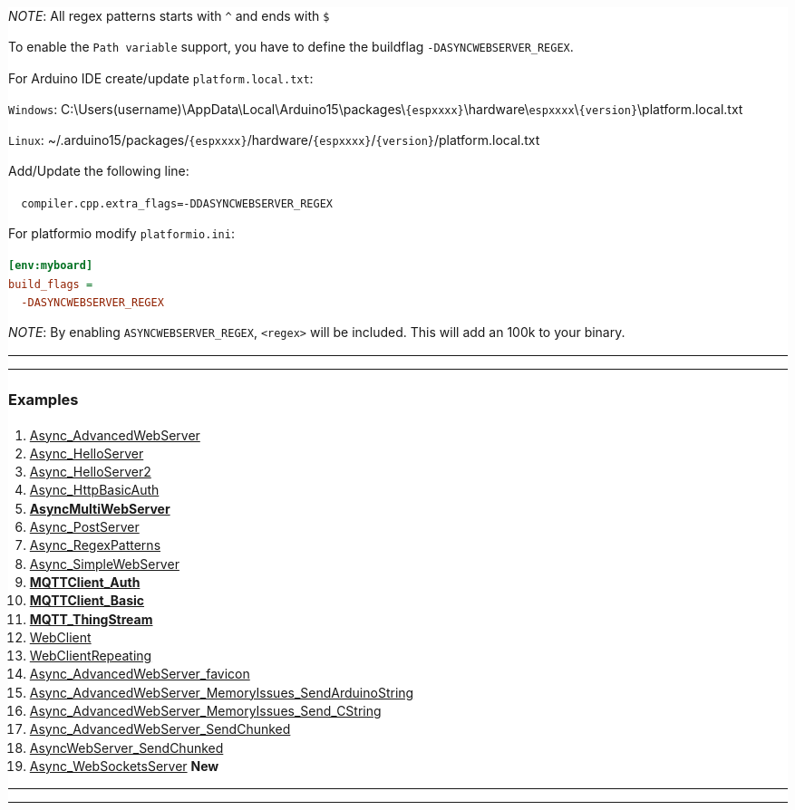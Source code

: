 *NOTE*: All regex patterns starts with `^` and ends with `$`

To enable the `Path variable` support, you have to define the buildflag `-DASYNCWEBSERVER_REGEX`.


For Arduino IDE create/update `platform.local.txt`:

`Windows`: C:\Users\(username)\AppData\Local\Arduino15\packages\\`{espxxxx}`\hardware\\`espxxxx`\\`{version}`\platform.local.txt

`Linux`: ~/.arduino15/packages/`{espxxxx}`/hardware/`{espxxxx}`/`{version}`/platform.local.txt

Add/Update the following line:

```
  compiler.cpp.extra_flags=-DDASYNCWEBSERVER_REGEX
```

For platformio modify `platformio.ini`:

```ini
[env:myboard]
build_flags = 
  -DASYNCWEBSERVER_REGEX
```

*NOTE*: By enabling `ASYNCWEBSERVER_REGEX`, `<regex>` will be included. This will add an 100k to your binary.


---
---

### Examples

 1. [Async_AdvancedWebServer](examples/Async_AdvancedWebServer)
 2. [Async_HelloServer](examples/Async_HelloServer) 
 3. [Async_HelloServer2](examples/Async_HelloServer2)
 4. [Async_HttpBasicAuth](examples/Async_HttpBasicAuth)
 5. [**AsyncMultiWebServer**](examples/AsyncMultiWebServer)
 6. [Async_PostServer](examples/Async_PostServer) 
 7. [Async_RegexPatterns](examples/Async_RegexPatterns)
 8. [Async_SimpleWebServer](examples/Async_SimpleWebServer)
 9. [**MQTTClient_Auth**](examples/MQTTClient_Auth)
10. [**MQTTClient_Basic**](examples/MQTTClient_Basic)
11. [**MQTT_ThingStream**](examples/MQTT_ThingStream)
12. [WebClient](examples/WebClient)
13. [WebClientRepeating](examples/WebClientRepeating)
14. [Async_AdvancedWebServer_favicon](examples/Async_AdvancedWebServer_favicon)
15. [Async_AdvancedWebServer_MemoryIssues_SendArduinoString](examples/Async_AdvancedWebServer_MemoryIssues_SendArduinoString)
16. [Async_AdvancedWebServer_MemoryIssues_Send_CString](examples/Async_AdvancedWebServer_MemoryIssues_Send_CString)
17. [Async_AdvancedWebServer_SendChunked](examples/Async_AdvancedWebServer_SendChunked)
18. [AsyncWebServer_SendChunked](examples/AsyncWebServer_SendChunked)
19. [Async_WebSocketsServer](examples/Async_WebSocketsServer) **New**

---
---